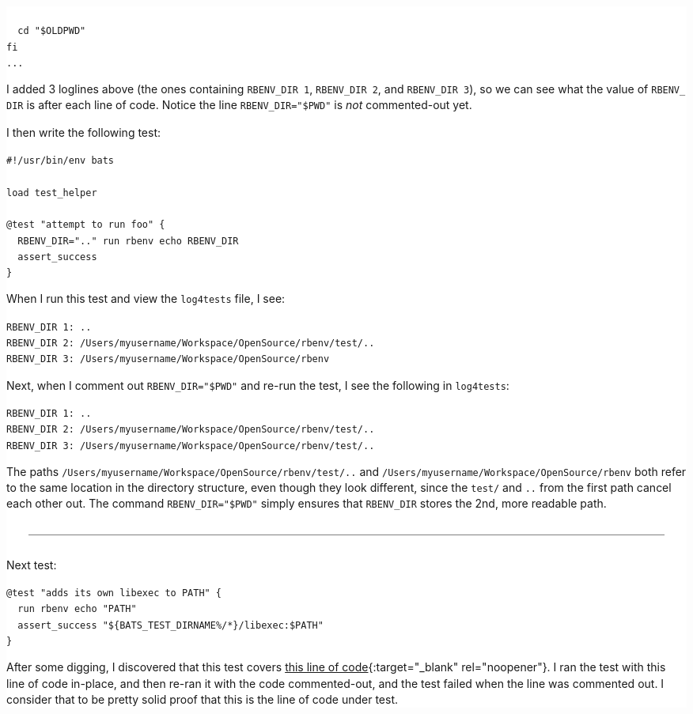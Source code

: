 ```

  cd "$OLDPWD"
fi
...
```

I added 3 loglines above (the ones containing `RBENV_DIR 1`, `RBENV_DIR 2`, and `RBENV_DIR 3`), so we can see what the value of `RBENV_DIR` is after each line of code.  Notice the line `RBENV_DIR="$PWD"` is *not* commented-out yet.

I then write the following test:

```
#!/usr/bin/env bats

load test_helper

@test "attempt to run foo" {
  RBENV_DIR=".." run rbenv echo RBENV_DIR
  assert_success
}
```

When I run this test and view the `log4tests` file, I see:

```
RBENV_DIR 1: ..
RBENV_DIR 2: /Users/myusername/Workspace/OpenSource/rbenv/test/..
RBENV_DIR 3: /Users/myusername/Workspace/OpenSource/rbenv
```

Next, when I comment out `RBENV_DIR="$PWD"` and re-run the test, I see the following in `log4tests`:

```
RBENV_DIR 1: ..
RBENV_DIR 2: /Users/myusername/Workspace/OpenSource/rbenv/test/..
RBENV_DIR 3: /Users/myusername/Workspace/OpenSource/rbenv/test/..
```

The paths `/Users/myusername/Workspace/OpenSource/rbenv/test/..` and `/Users/myusername/Workspace/OpenSource/rbenv` both refer to the same location in the directory structure, even though they look different, since the `test/` and `..` from the first path cancel each other out.  The command `RBENV_DIR="$PWD"` simply ensures that `RBENV_DIR` stores the 2nd, more readable path.

<div style="margin: 2em; border-bottom: 1px solid grey"></div>

Next test:

```
@test "adds its own libexec to PATH" {
  run rbenv echo "PATH"
  assert_success "${BATS_TEST_DIRNAME%/*}/libexec:$PATH"
}
```

After some digging, I discovered that  this test covers [this line of code](https://github.com/rbenv/rbenv/blob/c4395e58201966d9f90c12bd6b7342e389e7a4cb/libexec/rbenv#L79){:target="_blank" rel="noopener"}.  I ran the test with this line of code in-place, and then re-ran it with the code commented-out, and the test failed when the line was commented out.  I consider that to be pretty solid proof that this is the line of code under test.

